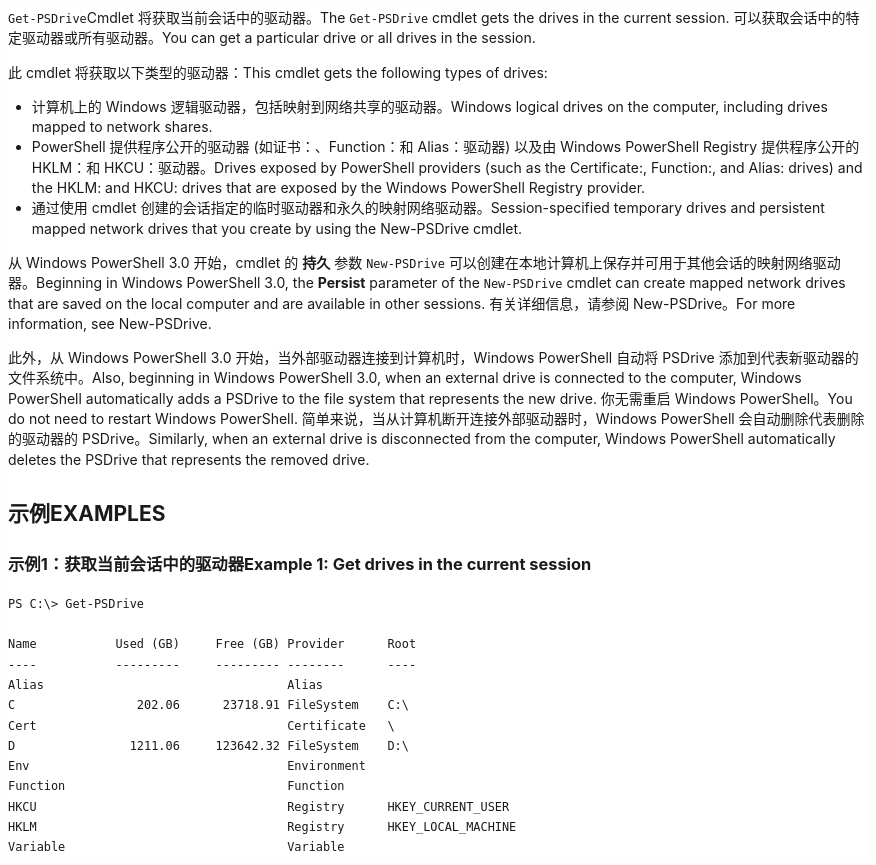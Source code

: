 <span data-ttu-id="b3bf4-110">`Get-PSDrive`Cmdlet 将获取当前会话中的驱动器。</span><span class="sxs-lookup"><span data-stu-id="b3bf4-110">The `Get-PSDrive` cmdlet gets the drives in the current session.</span></span> <span data-ttu-id="b3bf4-111">可以获取会话中的特定驱动器或所有驱动器。</span><span class="sxs-lookup"><span data-stu-id="b3bf4-111">You can get a particular drive or all drives in the session.</span></span>

<span data-ttu-id="b3bf4-112">此 cmdlet 将获取以下类型的驱动器：</span><span class="sxs-lookup"><span data-stu-id="b3bf4-112">This cmdlet gets the following types of drives:</span></span>

- <span data-ttu-id="b3bf4-113">计算机上的 Windows 逻辑驱动器，包括映射到网络共享的驱动器。</span><span class="sxs-lookup"><span data-stu-id="b3bf4-113">Windows logical drives on the computer, including drives mapped to network shares.</span></span>
- <span data-ttu-id="b3bf4-114">PowerShell 提供程序公开的驱动器 (如证书：、Function：和 Alias：驱动器) 以及由 Windows PowerShell Registry 提供程序公开的 HKLM：和 HKCU：驱动器。</span><span class="sxs-lookup"><span data-stu-id="b3bf4-114">Drives exposed by PowerShell providers (such as the Certificate:, Function:, and Alias: drives) and the HKLM: and HKCU: drives that are exposed by the Windows PowerShell Registry provider.</span></span>
- <span data-ttu-id="b3bf4-115">通过使用 cmdlet 创建的会话指定的临时驱动器和永久的映射网络驱动器。</span><span class="sxs-lookup"><span data-stu-id="b3bf4-115">Session-specified temporary drives and persistent mapped network drives that you create by using the New-PSDrive cmdlet.</span></span>

<span data-ttu-id="b3bf4-116">从 Windows PowerShell 3.0 开始，cmdlet 的 **持久** 参数 `New-PSDrive` 可以创建在本地计算机上保存并可用于其他会话的映射网络驱动器。</span><span class="sxs-lookup"><span data-stu-id="b3bf4-116">Beginning in Windows PowerShell 3.0, the **Persist** parameter of the `New-PSDrive` cmdlet can create mapped network drives that are saved on the local computer and are available in other sessions.</span></span> <span data-ttu-id="b3bf4-117">有关详细信息，请参阅 New-PSDrive。</span><span class="sxs-lookup"><span data-stu-id="b3bf4-117">For more information, see New-PSDrive.</span></span>

<span data-ttu-id="b3bf4-118">此外，从 Windows PowerShell 3.0 开始，当外部驱动器连接到计算机时，Windows PowerShell 自动将 PSDrive 添加到代表新驱动器的文件系统中。</span><span class="sxs-lookup"><span data-stu-id="b3bf4-118">Also, beginning in Windows PowerShell 3.0, when an external drive is connected to the computer, Windows PowerShell automatically adds a PSDrive to the file system that represents the new drive.</span></span>
<span data-ttu-id="b3bf4-119">你无需重启 Windows PowerShell。</span><span class="sxs-lookup"><span data-stu-id="b3bf4-119">You do not need to restart Windows PowerShell.</span></span> <span data-ttu-id="b3bf4-120">简单来说，当从计算机断开连接外部驱动器时，Windows PowerShell 会自动删除代表删除的驱动器的 PSDrive。</span><span class="sxs-lookup"><span data-stu-id="b3bf4-120">Similarly, when an external drive is disconnected from the computer, Windows PowerShell automatically deletes the PSDrive that represents the removed drive.</span></span>

## <span data-ttu-id="b3bf4-121">示例</span><span class="sxs-lookup"><span data-stu-id="b3bf4-121">EXAMPLES</span></span>

### <span data-ttu-id="b3bf4-122">示例1：获取当前会话中的驱动器</span><span class="sxs-lookup"><span data-stu-id="b3bf4-122">Example 1: Get drives in the current session</span></span>

```
PS C:\> Get-PSDrive

Name           Used (GB)     Free (GB) Provider      Root
----           ---------     --------- --------      ----
Alias                                  Alias
C                 202.06      23718.91 FileSystem    C:\
Cert                                   Certificate   \
D                1211.06     123642.32 FileSystem    D:\
Env                                    Environment
Function                               Function
HKCU                                   Registry      HKEY_CURRENT_USER
HKLM                                   Registry      HKEY_LOCAL_MACHINE
Variable                               Variable
```
